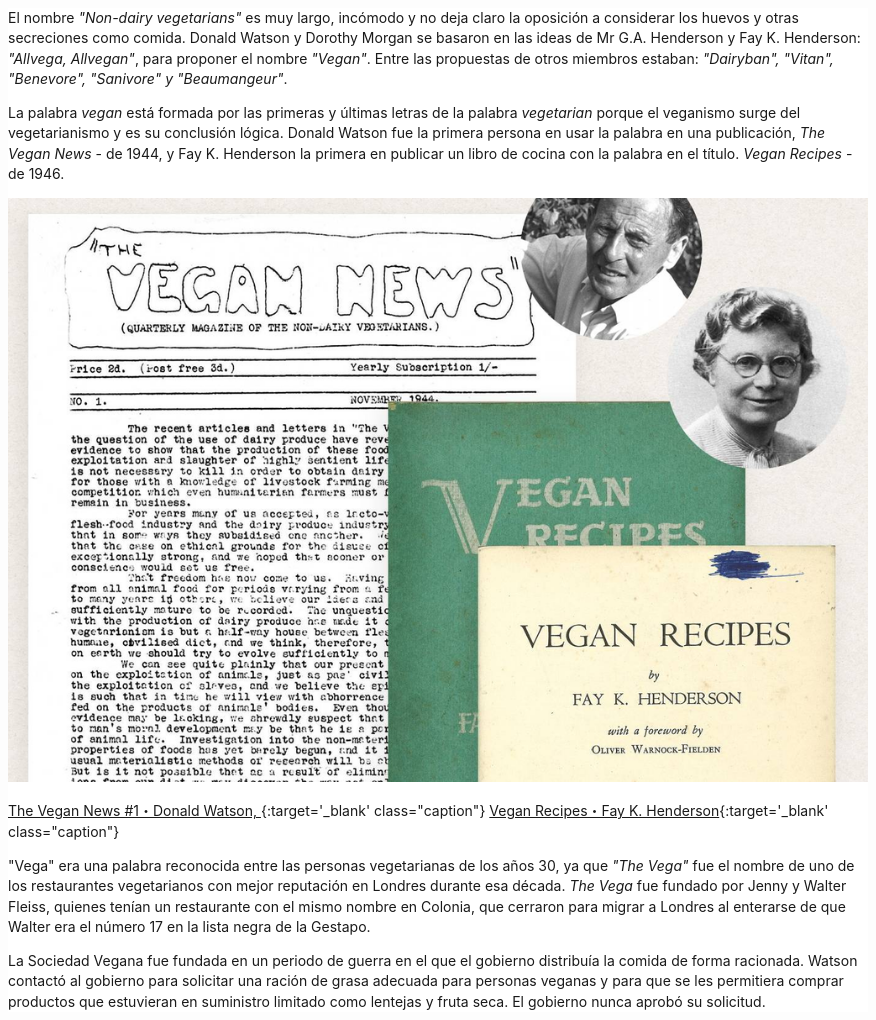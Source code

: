 El nombre _"Non-dairy vegetarians"_ es muy largo, incómodo y no deja claro la oposición a considerar los huevos y otras secreciones como comida. Donald Watson y Dorothy Morgan se basaron en las ideas de Mr G.A. Henderson y Fay K. Henderson: _"Allvega, Allvegan"_, para proponer el nombre _"Vegan"_. Entre las propuestas de otros miembros estaban: _"Dairyban", "Vitan", "Benevore", "Sanivore" y "Beaumangeur"_.

La palabra _vegan_ está formada por las primeras y últimas letras de la palabra _vegetarian_ porque el veganismo surge del vegetarianismo y es su conclusión lógica. Donald Watson fue la primera persona en usar la palabra en una publicación, _The Vegan News_ - de 1944, y Fay K. Henderson la primera en publicar un libro de cocina con la palabra en el título. _Vegan Recipes_ - de 1946.

![The Vegan News #1・Donald Watson / Vegan Recipes・Fay K. Henderson](../assets/images/lessons/leccion-01-vegan-news-vegan-recipes.jpg)

[The Vegan News #1・Donald Watson, ](https://web.archive.org/web/20130226003431/http://www.ukveggie.com/vegan_news/vegan_news_1.pdf){:target='_blank' class="caption"} [Vegan Recipes・Fay K. Henderson](https://www.happycow.net/blog/vegan-recipes/){:target='_blank' class="caption"}

"Vega" era una palabra reconocida entre las personas vegetarianas de los años 30, ya que _"The Vega"_ fue el nombre de uno de los restaurantes vegetarianos con mejor reputación en Londres durante esa década. _The Vega_ fue fundado por Jenny y Walter Fleiss, quienes tenían un restaurante con el mismo nombre en Colonia, que cerraron para migrar a Londres al enterarse de que Walter era el número 17 en la lista negra de la Gestapo.

La Sociedad Vegana fue fundada en un periodo de guerra en el que el gobierno distribuía la comida de forma racionada. Watson contactó al gobierno para solicitar una ración de grasa adecuada para personas veganas y para que se les permitiera comprar productos que estuvieran en suministro limitado como lentejas y fruta seca. El gobierno nunca aprobó su solicitud.
